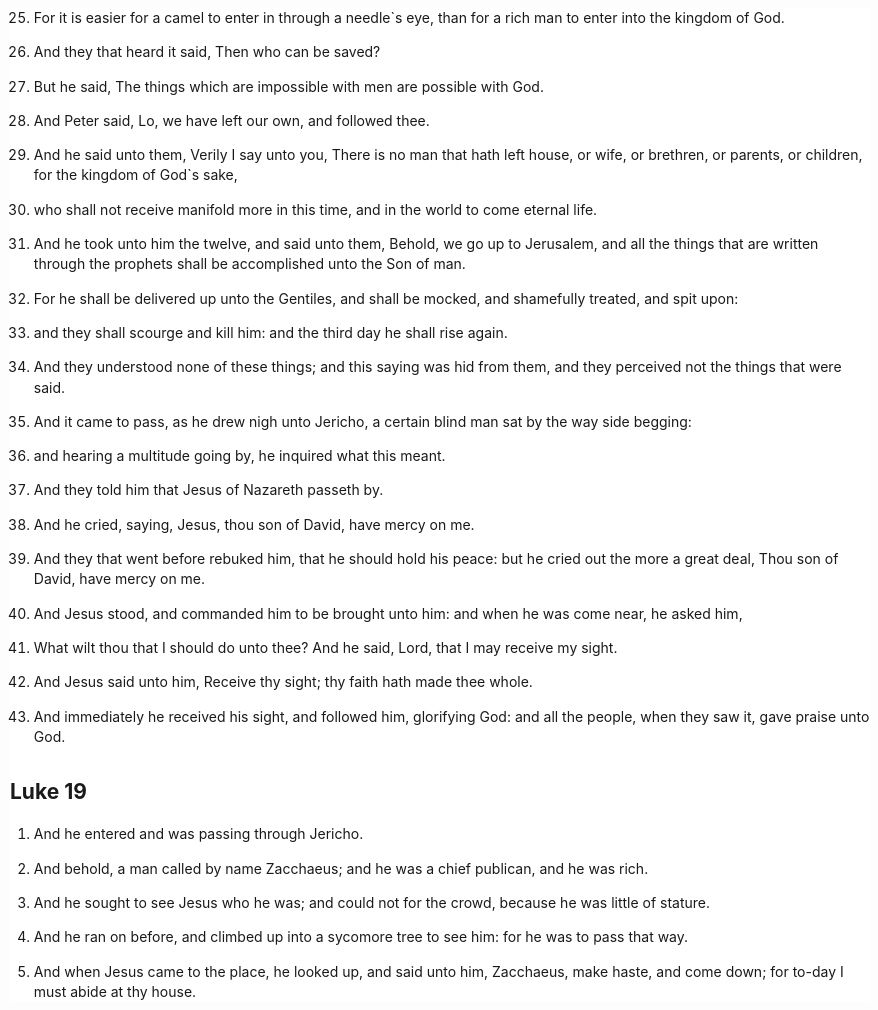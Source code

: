 25. For it is easier for a camel to enter in through a needle`s eye, than for a rich man to enter into the kingdom of God.

26. And they that heard it said, Then who can be saved?

27. But he said, The things which are impossible with men are possible with God.

28. And Peter said, Lo, we have left our own, and followed thee.

29. And he said unto them, Verily I say unto you, There is no man that hath left house, or wife, or brethren, or parents, or children, for the kingdom of God`s sake,

30. who shall not receive manifold more in this time, and in the world to come eternal life.

31. And he took unto him the twelve, and said unto them, Behold, we go up to Jerusalem, and all the things that are written through the prophets shall be accomplished unto the Son of man.

32. For he shall be delivered up unto the Gentiles, and shall be mocked, and shamefully treated, and spit upon:

33. and they shall scourge and kill him: and the third day he shall rise again.

34. And they understood none of these things; and this saying was hid from them, and they perceived not the things that were said.

35. And it came to pass, as he drew nigh unto Jericho, a certain blind man sat by the way side begging:

36. and hearing a multitude going by, he inquired what this meant.

37. And they told him that Jesus of Nazareth passeth by.

38. And he cried, saying, Jesus, thou son of David, have mercy on me.

39. And they that went before rebuked him, that he should hold his peace: but he cried out the more a great deal, Thou son of David, have mercy on me.

40. And Jesus stood, and commanded him to be brought unto him: and when he was come near, he asked him,

41. What wilt thou that I should do unto thee? And he said, Lord, that I may receive my sight.

42. And Jesus said unto him, Receive thy sight; thy faith hath made thee whole.

43. And immediately he received his sight, and followed him, glorifying God: and all the people, when they saw it, gave praise unto God.

## Luke 19

1. And he entered and was passing through Jericho.

2. And behold, a man called by name Zacchaeus; and he was a chief publican, and he was rich.

3. And he sought to see Jesus who he was; and could not for the crowd, because he was little of stature.

4. And he ran on before, and climbed up into a sycomore tree to see him: for he was to pass that way.

5. And when Jesus came to the place, he looked up, and said unto him, Zacchaeus, make haste, and come down; for to-day I must abide at thy house.
